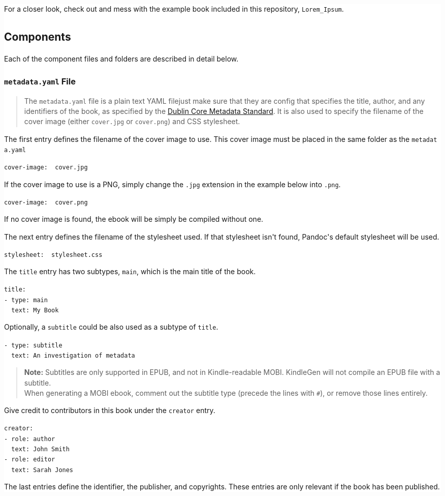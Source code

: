 For a closer look, check out and mess with the example book included in this repository, `Lorem_Ipsum`.

## Components

Each of the component files and folders are described in detail below.

### `metadata.yaml` File

> The `metadata.yaml` file is a plain text YAML filejust make sure that they are  config that specifies the title, author, and any identifiers of the book, as specified by the [Dublin Core Metadata Standard](http://dublincore.org/documents/dces/). It is also used to specify the filename of the cover image (either `cover.jpg` or `cover.png`) and CSS stylesheet.

The first entry defines the filename of the cover image to use. This cover image must be placed in the same folder as the `metadata.yaml`

    cover-image:  cover.jpg

If the cover image to use is a PNG, simply change the `.jpg` extension in the example below into `.png`.

    cover-image:  cover.png

If no cover image is found, the ebook will be simply be compiled without one.

The next entry defines the filename of the stylesheet used. If that stylesheet isn't found, Pandoc's default stylesheet will be used.

    stylesheet:  stylesheet.css

The `title` entry has two subtypes, `main`, which is the main title of the book.

    title:
    - type: main
      text: My Book

Optionally, a `subtitle` could be also used as a subtype of `title`.

    - type: subtitle
      text: An investigation of metadata

> **Note:** Subtitles are only supported in EPUB, and not in Kindle-readable MOBI. KindleGen will not compile an EPUB file with a subtitle.  
> When generating a MOBI ebook, comment out the subtitle type (precede the lines with `#`), or remove those lines entirely.

Give credit to contributors in this book under the `creator` entry.

    creator:
    - role: author
      text: John Smith
    - role: editor
      text: Sarah Jones

The last entries define the identifier, the publisher, and copyrights. These entries are only relevant if the book has been published.
